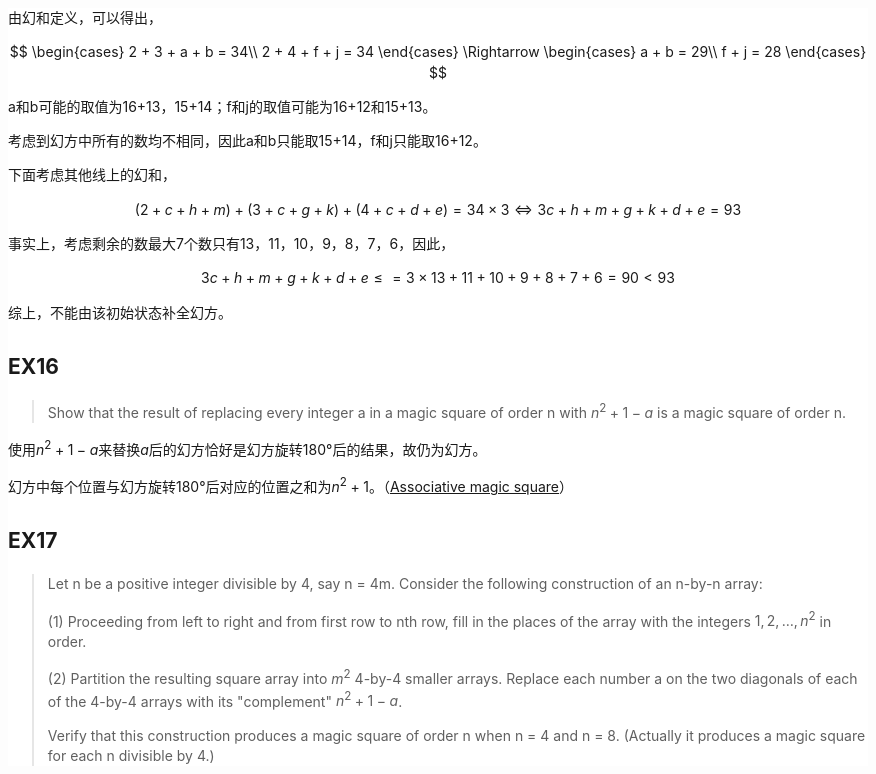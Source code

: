 由幻和定义，可以得出，

$$
\begin{cases}
2 + 3 + a + b = 34\\
2 + 4 + f + j = 34
\end{cases}
\Rightarrow
\begin{cases}
a + b = 29\\
f + j = 28
\end{cases}
$$

a和b可能的取值为16+13，15+14；f和j的取值可能为16+12和15+13。

考虑到幻方中所有的数均不相同，因此a和b只能取15+14，f和j只能取16+12。

下面考虑其他线上的幻和，

$$
(2 + c+ h + m) + (3 + c + g + k) + (4 + c + d + e) = 34 \times 3 \Leftrightarrow
3c + h + m + g + k + d + e = 93
$$

事实上，考虑剩余的数最大7个数只有13，11，10，9，8，7，6，因此，

$$
3c + h + m + g + k + d + e \le = 3 \times13 + 11 + 10 + 9 + 8 + 7 + 6 = 90 < 93
$$

综上，不能由该初始状态补全幻方。

## EX16

> Show that the result of replacing every integer a in a magic square of order n  with $n^2 +1 -a$ is a magic square of order n.

使用$n^2+1-a$来替换$a$后的幻方恰好是幻方旋转180°后的结果，故仍为幻方。

幻方中每个位置与幻方旋转180°后对应的位置之和为$n^2+1$。（[Associative magic square](https://en.wikipedia.org/wiki/Associative_magic_square#cite_note-andrews-1)）

## EX17

> Let n be a positive integer divisible by 4, say n = 4m. Consider the following  construction of an n-by-n array:  
>
> (1) Proceeding from left to right and from first row to nth row, fill in the places  of the array with the integers $1,2,\dots, n^2$ in order.  
>
> (2) Partition the resulting square array into $m^2$ 4-by-4 smaller arrays. Replace  each number a on the two diagonals of each of the 4-by-4 arrays with its  "complement" $n^2 + 1 - a$.
>
> Verify that this construction produces a magic square of order n when n = 4  and n = 8. (Actually it produces a magic square for each n divisible by 4.)
